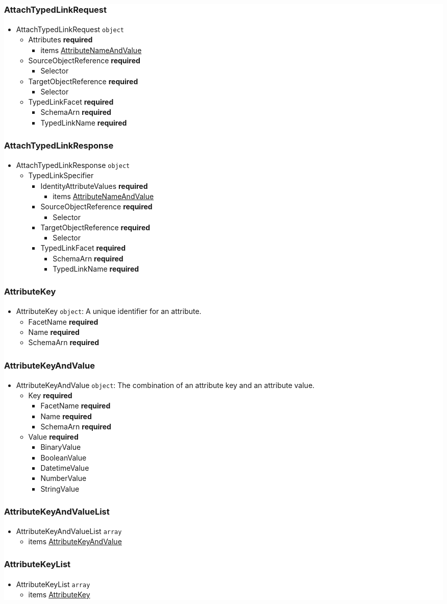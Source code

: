 ### AttachTypedLinkRequest
* AttachTypedLinkRequest `object`
  * Attributes **required**
    * items [AttributeNameAndValue](#attributenameandvalue)
  * SourceObjectReference **required**
    * Selector
  * TargetObjectReference **required**
    * Selector
  * TypedLinkFacet **required**
    * SchemaArn **required**
    * TypedLinkName **required**

### AttachTypedLinkResponse
* AttachTypedLinkResponse `object`
  * TypedLinkSpecifier
    * IdentityAttributeValues **required**
      * items [AttributeNameAndValue](#attributenameandvalue)
    * SourceObjectReference **required**
      * Selector
    * TargetObjectReference **required**
      * Selector
    * TypedLinkFacet **required**
      * SchemaArn **required**
      * TypedLinkName **required**

### AttributeKey
* AttributeKey `object`: A unique identifier for an attribute.
  * FacetName **required**
  * Name **required**
  * SchemaArn **required**

### AttributeKeyAndValue
* AttributeKeyAndValue `object`: The combination of an attribute key and an attribute value.
  * Key **required**
    * FacetName **required**
    * Name **required**
    * SchemaArn **required**
  * Value **required**
    * BinaryValue
    * BooleanValue
    * DatetimeValue
    * NumberValue
    * StringValue

### AttributeKeyAndValueList
* AttributeKeyAndValueList `array`
  * items [AttributeKeyAndValue](#attributekeyandvalue)

### AttributeKeyList
* AttributeKeyList `array`
  * items [AttributeKey](#attributekey)
